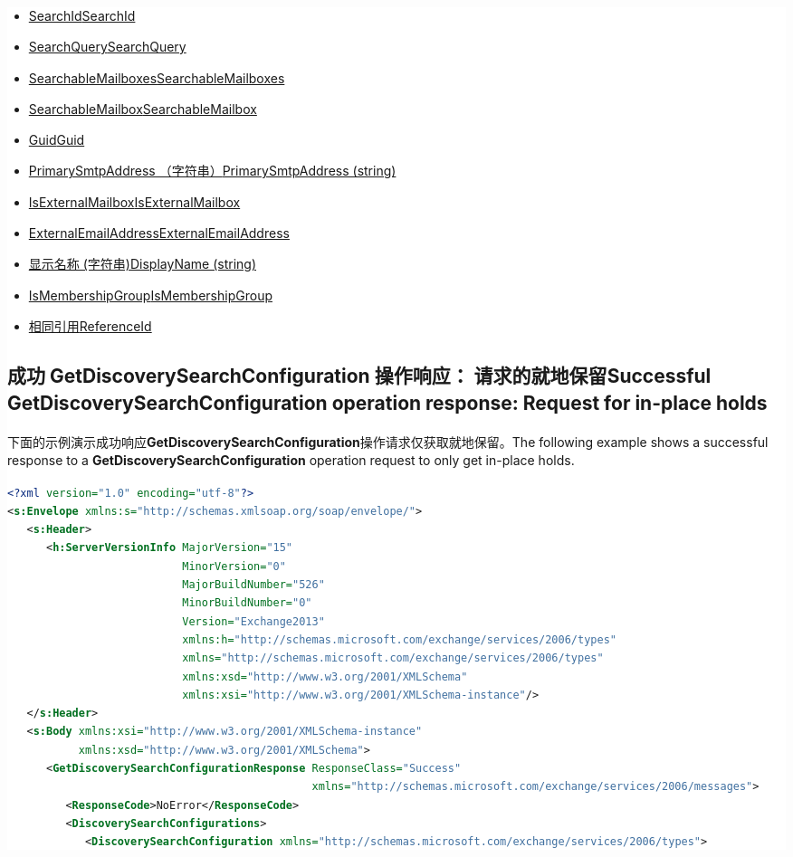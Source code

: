 - [<span data-ttu-id="5806c-151">SearchId</span><span class="sxs-lookup"><span data-stu-id="5806c-151">SearchId</span></span>](searchid.md)
    
- [<span data-ttu-id="5806c-152">SearchQuery</span><span class="sxs-lookup"><span data-stu-id="5806c-152">SearchQuery</span></span>](searchquery.md)
    
- [<span data-ttu-id="5806c-153">SearchableMailboxes</span><span class="sxs-lookup"><span data-stu-id="5806c-153">SearchableMailboxes</span></span>](searchablemailboxes.md)
    
- [<span data-ttu-id="5806c-154">SearchableMailbox</span><span class="sxs-lookup"><span data-stu-id="5806c-154">SearchableMailbox</span></span>](searchablemailbox.md)
    
- [<span data-ttu-id="5806c-155">Guid</span><span class="sxs-lookup"><span data-stu-id="5806c-155">Guid</span></span>](guid-ex15websvcsotherref.md)
    
- [<span data-ttu-id="5806c-156">PrimarySmtpAddress （字符串）</span><span class="sxs-lookup"><span data-stu-id="5806c-156">PrimarySmtpAddress (string)</span></span>](primarysmtpaddress-string.md)
    
- [<span data-ttu-id="5806c-157">IsExternalMailbox</span><span class="sxs-lookup"><span data-stu-id="5806c-157">IsExternalMailbox</span></span>](isexternalmailbox.md)
    
- [<span data-ttu-id="5806c-158">ExternalEmailAddress</span><span class="sxs-lookup"><span data-stu-id="5806c-158">ExternalEmailAddress</span></span>](externalemailaddress.md)
    
- [<span data-ttu-id="5806c-159">显示名称 (字符串)</span><span class="sxs-lookup"><span data-stu-id="5806c-159">DisplayName (string)</span></span>](displayname-string.md)
    
- [<span data-ttu-id="5806c-160">IsMembershipGroup</span><span class="sxs-lookup"><span data-stu-id="5806c-160">IsMembershipGroup</span></span>](ismembershipgroup.md)
    
- [<span data-ttu-id="5806c-161">相同引用</span><span class="sxs-lookup"><span data-stu-id="5806c-161">ReferenceId</span></span>](referenceid.md)
    
## <a name="successful-getdiscoverysearchconfiguration-operation-response-request-for-in-place-holds"></a><span data-ttu-id="5806c-162">成功 GetDiscoverySearchConfiguration 操作响应： 请求的就地保留</span><span class="sxs-lookup"><span data-stu-id="5806c-162">Successful GetDiscoverySearchConfiguration operation response: Request for in-place holds</span></span>

<span data-ttu-id="5806c-163">下面的示例演示成功响应**GetDiscoverySearchConfiguration**操作请求仅获取就地保留。</span><span class="sxs-lookup"><span data-stu-id="5806c-163">The following example shows a successful response to a **GetDiscoverySearchConfiguration** operation request to only get in-place holds.</span></span> 
  
```XML
<?xml version="1.0" encoding="utf-8"?>
<s:Envelope xmlns:s="http://schemas.xmlsoap.org/soap/envelope/">
   <s:Header>
      <h:ServerVersionInfo MajorVersion="15" 
                           MinorVersion="0" 
                           MajorBuildNumber="526" 
                           MinorBuildNumber="0" 
                           Version="Exchange2013" 
                           xmlns:h="http://schemas.microsoft.com/exchange/services/2006/types" 
                           xmlns="http://schemas.microsoft.com/exchange/services/2006/types" 
                           xmlns:xsd="http://www.w3.org/2001/XMLSchema" 
                           xmlns:xsi="http://www.w3.org/2001/XMLSchema-instance"/>
   </s:Header>
   <s:Body xmlns:xsi="http://www.w3.org/2001/XMLSchema-instance" 
           xmlns:xsd="http://www.w3.org/2001/XMLSchema">
      <GetDiscoverySearchConfigurationResponse ResponseClass="Success" 
                                               xmlns="http://schemas.microsoft.com/exchange/services/2006/messages">
         <ResponseCode>NoError</ResponseCode>
         <DiscoverySearchConfigurations>
            <DiscoverySearchConfiguration xmlns="http://schemas.microsoft.com/exchange/services/2006/types">
```